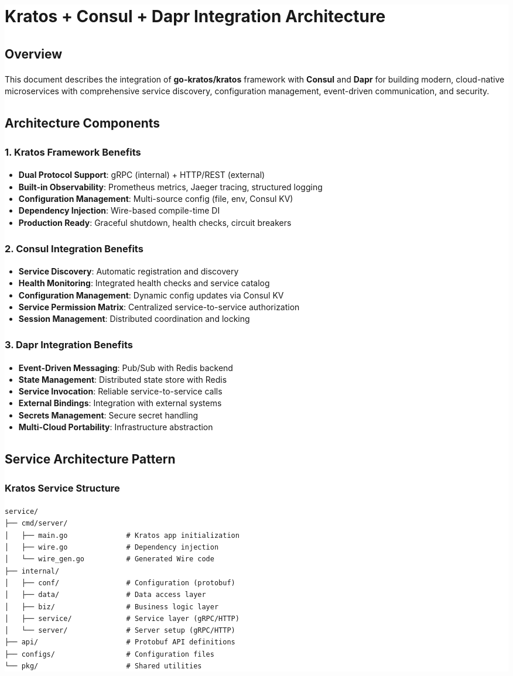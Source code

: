 # Kratos + Consul + Dapr Integration Architecture

## Overview
This document describes the integration of **go-kratos/kratos** framework with **Consul** and **Dapr** for building modern, cloud-native microservices with comprehensive service discovery, configuration management, event-driven communication, and security.

## Architecture Components

### 1. Kratos Framework Benefits
- **Dual Protocol Support**: gRPC (internal) + HTTP/REST (external)
- **Built-in Observability**: Prometheus metrics, Jaeger tracing, structured logging
- **Configuration Management**: Multi-source config (file, env, Consul KV)
- **Dependency Injection**: Wire-based compile-time DI
- **Production Ready**: Graceful shutdown, health checks, circuit breakers

### 2. Consul Integration Benefits
- **Service Discovery**: Automatic registration and discovery
- **Health Monitoring**: Integrated health checks and service catalog
- **Configuration Management**: Dynamic config updates via Consul KV
- **Service Permission Matrix**: Centralized service-to-service authorization
- **Session Management**: Distributed coordination and locking

### 3. Dapr Integration Benefits
- **Event-Driven Messaging**: Pub/Sub with Redis backend
- **State Management**: Distributed state store with Redis
- **Service Invocation**: Reliable service-to-service calls
- **External Bindings**: Integration with external systems
- **Secrets Management**: Secure secret handling
- **Multi-Cloud Portability**: Infrastructure abstraction

## Service Architecture Pattern

### Kratos Service Structure
```
service/
├── cmd/server/
│   ├── main.go              # Kratos app initialization
│   ├── wire.go              # Dependency injection
│   └── wire_gen.go          # Generated Wire code
├── internal/
│   ├── conf/                # Configuration (protobuf)
│   ├── data/                # Data access layer
│   ├── biz/                 # Business logic layer
│   ├── service/             # Service layer (gRPC/HTTP)
│   └── server/              # Server setup (gRPC/HTTP)
├── api/                     # Protobuf API definitions
├── configs/                 # Configuration files
└── pkg/                     # Shared utilities
```
